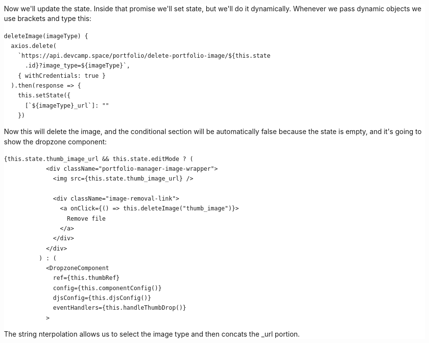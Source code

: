 Now we'll update the state. Inside that promise we'll set state, but we'll do it dynamically. Whenever we pass dynamic objects we use brackets and type this:

```
deleteImage(imageType) {
  axios.delete(
    `https://api.devcamp.space/portfolio/delete-portfolio-image/${this.state
      .id}?image_type=${imageType}`,
    { withCredentials: true }
  ).then(response => {
    this.setState({
      [`${imageType}_url`]: ""
    })
```

Now this will delete the image, and the conditional section will be automatically false because the state is empty, and it's going to show the dropzone component:

```
{this.state.thumb_image_url && this.state.editMode ? (
            <div className="portfolio-manager-image-wrapper">
              <img src={this.state.thumb_image_url} />

              <div className="image-removal-link">
                <a onClick={() => this.deleteImage("thumb_image")}>
                  Remove file
                </a>
              </div>
            </div>
          ) : (
            <DropzoneComponent
              ref={this.thumbRef}
              config={this.componentConfig()}
              djsConfig={this.djsConfig()}
              eventHandlers={this.handleThumbDrop()}
            >
```

 The string nterpolation allows us to select the image type and then concats the _url portion.